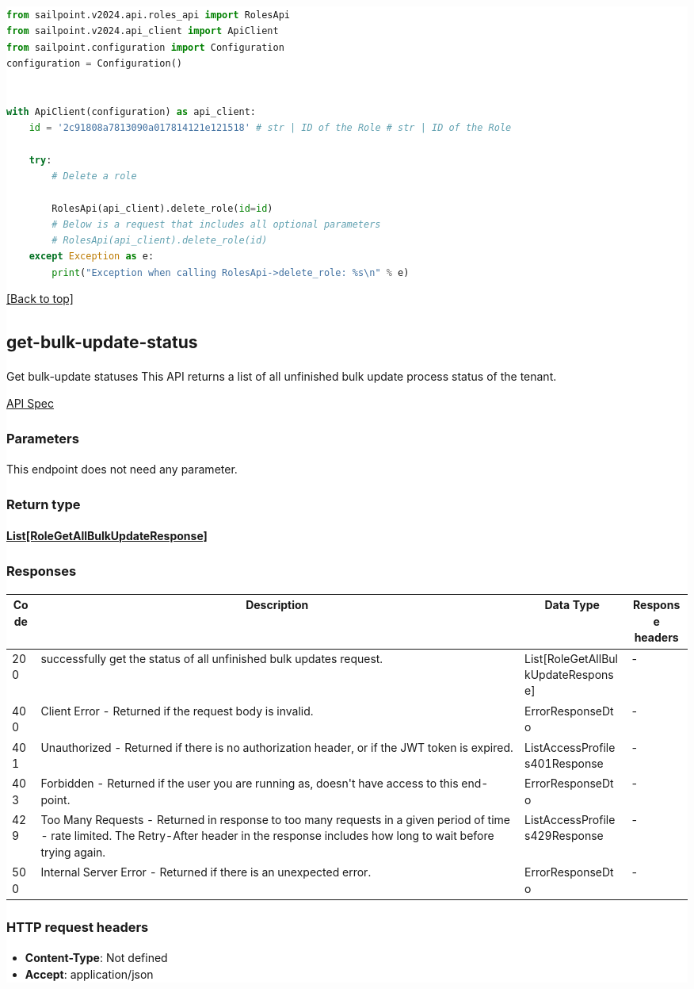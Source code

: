 ```python
from sailpoint.v2024.api.roles_api import RolesApi
from sailpoint.v2024.api_client import ApiClient
from sailpoint.configuration import Configuration
configuration = Configuration()


with ApiClient(configuration) as api_client:
    id = '2c91808a7813090a017814121e121518' # str | ID of the Role # str | ID of the Role

    try:
        # Delete a role
        
        RolesApi(api_client).delete_role(id=id)
        # Below is a request that includes all optional parameters
        # RolesApi(api_client).delete_role(id)
    except Exception as e:
        print("Exception when calling RolesApi->delete_role: %s\n" % e)
```



[[Back to top]](#) 

## get-bulk-update-status
Get bulk-update statuses
This API returns a list of all unfinished bulk update process status of the tenant.

[API Spec](https://developer.sailpoint.com/docs/api/v2024/get-bulk-update-status)

### Parameters 
This endpoint does not need any parameter. 

### Return type
[**List[RoleGetAllBulkUpdateResponse]**](../models/role-get-all-bulk-update-response)

### Responses
Code | Description  | Data Type | Response headers |
------------- | ------------- | ------------- |------------------|
200 | successfully get the status of all unfinished bulk updates request. | List[RoleGetAllBulkUpdateResponse] |  -  |
400 | Client Error - Returned if the request body is invalid. | ErrorResponseDto |  -  |
401 | Unauthorized - Returned if there is no authorization header, or if the JWT token is expired. | ListAccessProfiles401Response |  -  |
403 | Forbidden - Returned if the user you are running as, doesn&#39;t have access to this end-point. | ErrorResponseDto |  -  |
429 | Too Many Requests - Returned in response to too many requests in a given period of time - rate limited. The Retry-After header in the response includes how long to wait before trying again. | ListAccessProfiles429Response |  -  |
500 | Internal Server Error - Returned if there is an unexpected error. | ErrorResponseDto |  -  |

### HTTP request headers
 - **Content-Type**: Not defined
 - **Accept**: application/json
